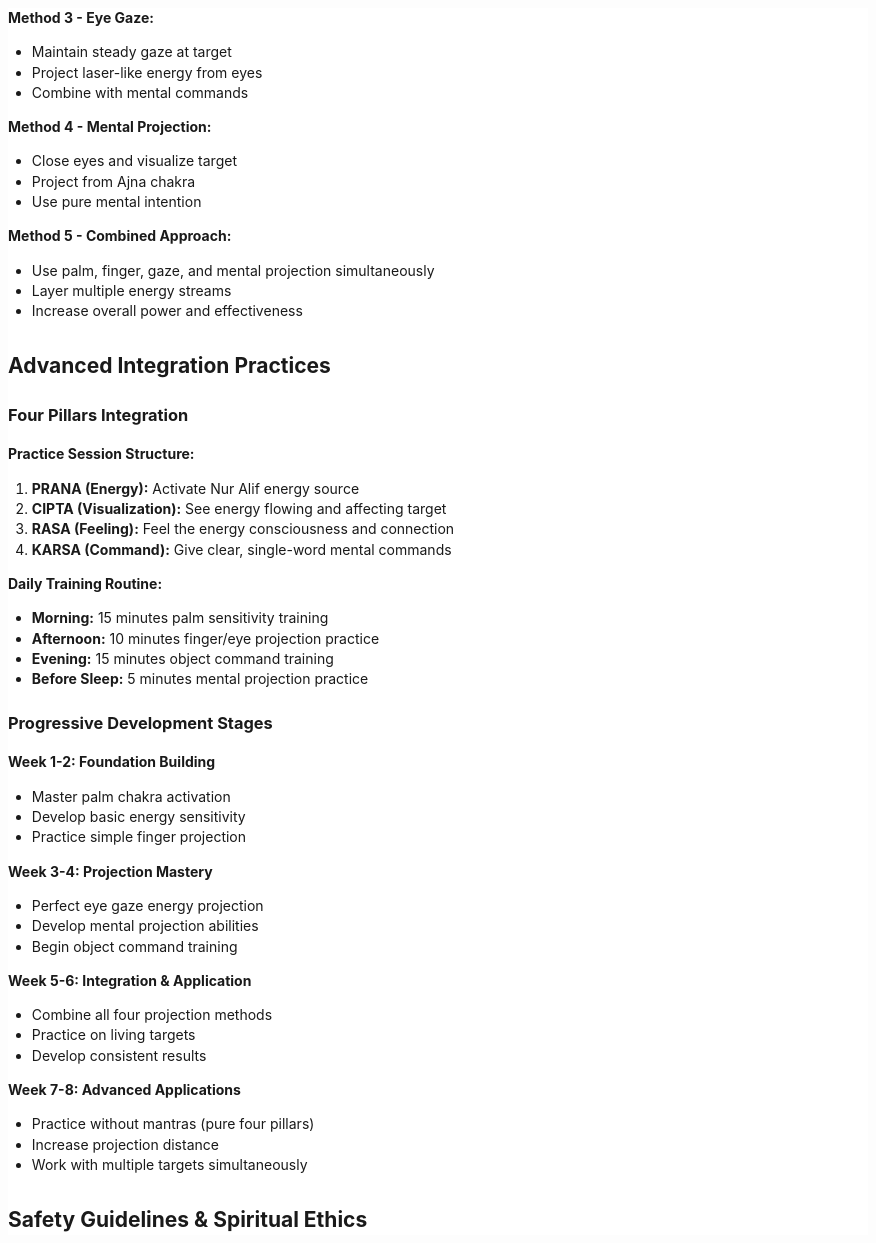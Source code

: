 **Method 3 - Eye Gaze:**
- Maintain steady gaze at target
- Project laser-like energy from eyes
- Combine with mental commands

**Method 4 - Mental Projection:**
- Close eyes and visualize target
- Project from Ajna chakra
- Use pure mental intention

**Method 5 - Combined Approach:**
- Use palm, finger, gaze, and mental projection simultaneously
- Layer multiple energy streams
- Increase overall power and effectiveness

## Advanced Integration Practices

### Four Pillars Integration

**Practice Session Structure:**
1. **PRANA (Energy):** Activate Nur Alif energy source
2. **CIPTA (Visualization):** See energy flowing and affecting target
3. **RASA (Feeling):** Feel the energy consciousness and connection
4. **KARSA (Command):** Give clear, single-word mental commands

**Daily Training Routine:**
- **Morning:** 15 minutes palm sensitivity training
- **Afternoon:** 10 minutes finger/eye projection practice
- **Evening:** 15 minutes object command training
- **Before Sleep:** 5 minutes mental projection practice

### Progressive Development Stages

**Week 1-2: Foundation Building**
- Master palm chakra activation
- Develop basic energy sensitivity
- Practice simple finger projection

**Week 3-4: Projection Mastery**
- Perfect eye gaze energy projection
- Develop mental projection abilities
- Begin object command training

**Week 5-6: Integration & Application**
- Combine all four projection methods
- Practice on living targets
- Develop consistent results

**Week 7-8: Advanced Applications**
- Practice without mantras (pure four pillars)
- Increase projection distance
- Work with multiple targets simultaneously

## Safety Guidelines & Spiritual Ethics
